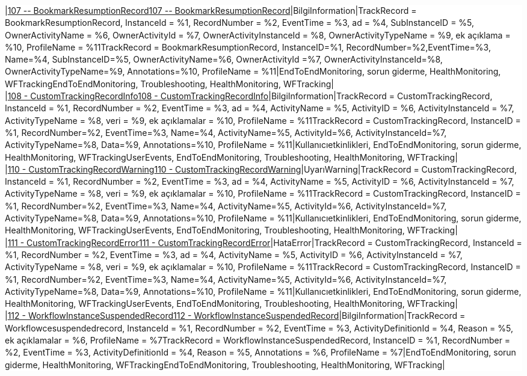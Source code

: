 |[<span data-ttu-id="b3e60-140">107 -- BookmarkResumptionRecord</span><span class="sxs-lookup"><span data-stu-id="b3e60-140">107 -- BookmarkResumptionRecord</span></span>](107-bookmarkresumptionrecord.md)|<span data-ttu-id="b3e60-141">Bilgi</span><span class="sxs-lookup"><span data-stu-id="b3e60-141">Information</span></span>|<span data-ttu-id="b3e60-142">TrackRecord = BookmarkResumptionRecord, InstanceId = %1, RecordNumber = %2, EventTime = %3, ad = %4, SubInstanceID = %5, OwnerActivityName = %6, OwnerActivityId = %7, OwnerActivityInstanceId = %8, OwnerActivityTypeName = %9, ek açıklama = %10, ProfileName = %11</span><span class="sxs-lookup"><span data-stu-id="b3e60-142">TrackRecord = BookmarkResumptionRecord, InstanceID=%1, RecordNumber=%2,EventTime=%3, Name=%4, SubInstanceID=%5, OwnerActivityName=%6, OwnerActivityId =%7, OwnerActivityInstanceId=%8, OwnerActivityTypeName=%9, Annotations=%10, ProfileName = %11</span></span>|<span data-ttu-id="b3e60-143">EndToEndMonitoring, sorun giderme, HealthMonitoring, WFTracking</span><span class="sxs-lookup"><span data-stu-id="b3e60-143">EndToEndMonitoring, Troubleshooting, HealthMonitoring, WFTracking</span></span>|  
|[<span data-ttu-id="b3e60-144">108 - CustomTrackingRecordInfo</span><span class="sxs-lookup"><span data-stu-id="b3e60-144">108 - CustomTrackingRecordInfo</span></span>](108-customtrackingrecordinfo.md)|<span data-ttu-id="b3e60-145">Bilgi</span><span class="sxs-lookup"><span data-stu-id="b3e60-145">Information</span></span>|<span data-ttu-id="b3e60-146">TrackRecord = CustomTrackingRecord, InstanceId = %1, RecordNumber = %2, EventTime = %3, ad = %4, ActivityName = %5, ActivityID = %6, ActivityInstanceId = %7, ActivityTypeName = %8, veri = %9, ek açıklamalar = %10, ProfileName = %11</span><span class="sxs-lookup"><span data-stu-id="b3e60-146">TrackRecord = CustomTrackingRecord, InstanceID = %1, RecordNumber=%2, EventTime=%3, Name=%4, ActivityName=%5, ActivityId=%6, ActivityInstanceId=%7, ActivityTypeName=%8, Data=%9, Annotations=%10, ProfileName = %11</span></span>|<span data-ttu-id="b3e60-147">Kullanıcıetkinlikleri, EndToEndMonitoring, sorun giderme, HealthMonitoring, WFTracking</span><span class="sxs-lookup"><span data-stu-id="b3e60-147">UserEvents, EndToEndMonitoring, Troubleshooting, HealthMonitoring, WFTracking</span></span>|  
|[<span data-ttu-id="b3e60-148">110 - CustomTrackingRecordWarning</span><span class="sxs-lookup"><span data-stu-id="b3e60-148">110 - CustomTrackingRecordWarning</span></span>](110-customtrackingrecordwarning.md)|<span data-ttu-id="b3e60-149">Uyarı</span><span class="sxs-lookup"><span data-stu-id="b3e60-149">Warning</span></span>|<span data-ttu-id="b3e60-150">TrackRecord = CustomTrackingRecord, InstanceId = %1, RecordNumber = %2, EventTime = %3, ad = %4, ActivityName = %5, ActivityID = %6, ActivityInstanceId = %7, ActivityTypeName = %8, veri = %9, ek açıklamalar = %10, ProfileName = %11</span><span class="sxs-lookup"><span data-stu-id="b3e60-150">TrackRecord = CustomTrackingRecord, InstanceID = %1, RecordNumber=%2, EventTime=%3, Name=%4, ActivityName=%5, ActivityId=%6, ActivityInstanceId=%7, ActivityTypeName=%8, Data=%9, Annotations=%10, ProfileName = %11</span></span>|<span data-ttu-id="b3e60-151">Kullanıcıetkinlikleri, EndToEndMonitoring, sorun giderme, HealthMonitoring, WFTracking</span><span class="sxs-lookup"><span data-stu-id="b3e60-151">UserEvents, EndToEndMonitoring, Troubleshooting, HealthMonitoring, WFTracking</span></span>|  
|[<span data-ttu-id="b3e60-152">111 - CustomTrackingRecordError</span><span class="sxs-lookup"><span data-stu-id="b3e60-152">111 - CustomTrackingRecordError</span></span>](111-customtrackingrecorderror.md)|<span data-ttu-id="b3e60-153">Hata</span><span class="sxs-lookup"><span data-stu-id="b3e60-153">Error</span></span>|<span data-ttu-id="b3e60-154">TrackRecord = CustomTrackingRecord, InstanceId = %1, RecordNumber = %2, EventTime = %3, ad = %4, ActivityName = %5, ActivityID = %6, ActivityInstanceId = %7, ActivityTypeName = %8, veri = %9, ek açıklamalar = %10, ProfileName = %11</span><span class="sxs-lookup"><span data-stu-id="b3e60-154">TrackRecord = CustomTrackingRecord, InstanceID = %1, RecordNumber=%2, EventTime=%3, Name=%4, ActivityName=%5, ActivityId=%6, ActivityInstanceId=%7, ActivityTypeName=%8, Data=%9, Annotations=%10, ProfileName = %11</span></span>|<span data-ttu-id="b3e60-155">Kullanıcıetkinlikleri, EndToEndMonitoring, sorun giderme, HealthMonitoring, WFTracking</span><span class="sxs-lookup"><span data-stu-id="b3e60-155">UserEvents, EndToEndMonitoring, Troubleshooting, HealthMonitoring, WFTracking</span></span>|  
|[<span data-ttu-id="b3e60-156">112 - WorkflowInstanceSuspendedRecord</span><span class="sxs-lookup"><span data-stu-id="b3e60-156">112 - WorkflowInstanceSuspendedRecord</span></span>](112-workflowinstancesuspendedrecord.md)|<span data-ttu-id="b3e60-157">Bilgi</span><span class="sxs-lookup"><span data-stu-id="b3e60-157">Information</span></span>|<span data-ttu-id="b3e60-158">TrackRecord = Workflowcesuspendedrecord, InstanceId = %1, RecordNumber = %2, EventTime = %3, ActivityDefinitionId = %4, Reason = %5, ek açıklamalar = %6, ProfileName = %7</span><span class="sxs-lookup"><span data-stu-id="b3e60-158">TrackRecord = WorkflowInstanceSuspendedRecord, InstanceID = %1, RecordNumber = %2, EventTime = %3, ActivityDefinitionId = %4, Reason = %5, Annotations = %6, ProfileName = %7</span></span>|<span data-ttu-id="b3e60-159">EndToEndMonitoring, sorun giderme, HealthMonitoring, WFTracking</span><span class="sxs-lookup"><span data-stu-id="b3e60-159">EndToEndMonitoring, Troubleshooting, HealthMonitoring, WFTracking</span></span>|  